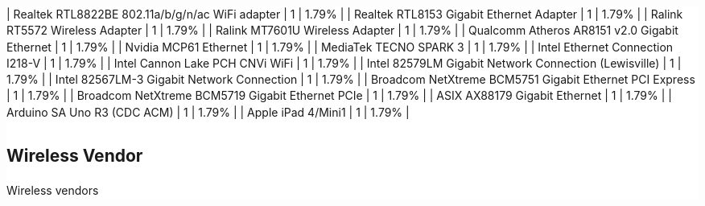 | Realtek RTL8822BE 802.11a/b/g/n/ac WiFi adapter                   | 1        | 1.79%   |
| Realtek RTL8153 Gigabit Ethernet Adapter                          | 1        | 1.79%   |
| Ralink RT5572 Wireless Adapter                                    | 1        | 1.79%   |
| Ralink MT7601U Wireless Adapter                                   | 1        | 1.79%   |
| Qualcomm Atheros AR8151 v2.0 Gigabit Ethernet                     | 1        | 1.79%   |
| Nvidia MCP61 Ethernet                                             | 1        | 1.79%   |
| MediaTek TECNO SPARK 3                                            | 1        | 1.79%   |
| Intel Ethernet Connection I218-V                                  | 1        | 1.79%   |
| Intel Cannon Lake PCH CNVi WiFi                                   | 1        | 1.79%   |
| Intel 82579LM Gigabit Network Connection (Lewisville)             | 1        | 1.79%   |
| Intel 82567LM-3 Gigabit Network Connection                        | 1        | 1.79%   |
| Broadcom NetXtreme BCM5751 Gigabit Ethernet PCI Express           | 1        | 1.79%   |
| Broadcom NetXtreme BCM5719 Gigabit Ethernet PCIe                  | 1        | 1.79%   |
| ASIX AX88179 Gigabit Ethernet                                     | 1        | 1.79%   |
| Arduino SA Uno R3 (CDC ACM)                                       | 1        | 1.79%   |
| Apple iPad 4/Mini1                                                | 1        | 1.79%   |

Wireless Vendor
---------------

Wireless vendors
